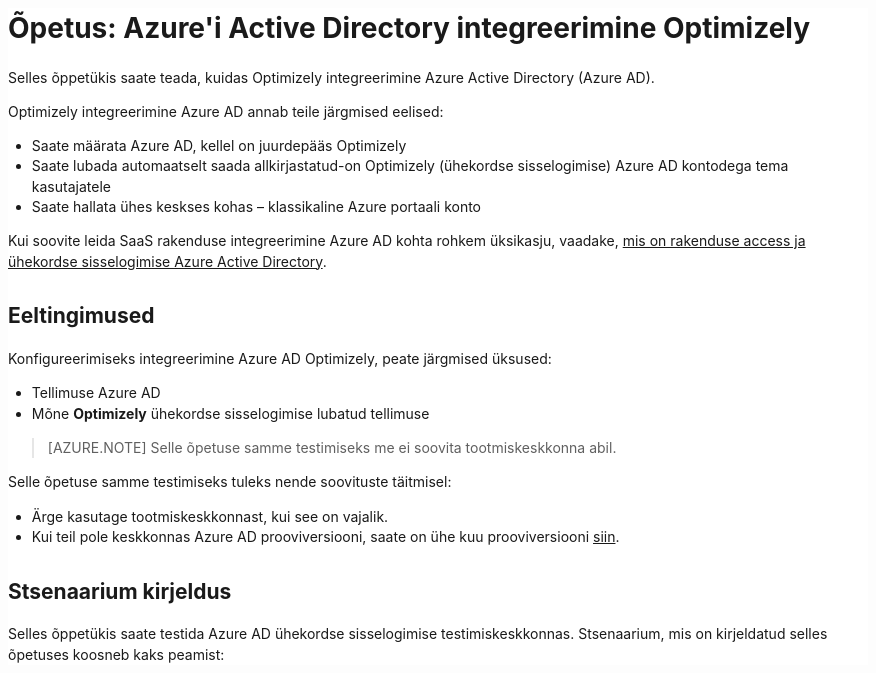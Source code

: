 <properties
    pageTitle="Õpetus: Azure'i Active Directory integreerimine Optimizely | Microsoft Azure'i"
    description="Saate teada, kuidas konfigureerida ühekordse sisselogimise Azure Active Directory ja Optimizely vahel."
    services="active-directory"
    documentationCenter=""
    authors="jeevansd"
    manager="femila"
    editor=""/>

<tags
    ms.service="active-directory"
    ms.workload="identity"
    ms.tgt_pltfrm="na"
    ms.devlang="na"
    ms.topic="article"
    ms.date="09/11/2016"
    ms.author="jeedes"/>


# <a name="tutorial-azure-active-directory-integration-with-optimizely"></a>Õpetus: Azure'i Active Directory integreerimine Optimizely

Selles õppetükis saate teada, kuidas Optimizely integreerimine Azure Active Directory (Azure AD).

Optimizely integreerimine Azure AD annab teile järgmised eelised:

- Saate määrata Azure AD, kellel on juurdepääs Optimizely
- Saate lubada automaatselt saada allkirjastatud-on Optimizely (ühekordse sisselogimise) Azure AD kontodega tema kasutajatele
- Saate hallata ühes keskses kohas – klassikaline Azure portaali konto

Kui soovite leida SaaS rakenduse integreerimine Azure AD kohta rohkem üksikasju, vaadake, [mis on rakenduse access ja ühekordse sisselogimise Azure Active Directory](active-directory-appssoaccess-whatis.md).

## <a name="prerequisites"></a>Eeltingimused

Konfigureerimiseks integreerimine Azure AD Optimizely, peate järgmised üksused:

- Tellimuse Azure AD
- Mõne **Optimizely** ühekordse sisselogimise lubatud tellimuse


> [AZURE.NOTE] Selle õpetuse samme testimiseks me ei soovita tootmiskeskkonna abil.


Selle õpetuse samme testimiseks tuleks nende soovituste täitmisel:

- Ärge kasutage tootmiskeskkonnast, kui see on vajalik.
- Kui teil pole keskkonnas Azure AD prooviversiooni, saate on ühe kuu prooviversiooni [siin](https://azure.microsoft.com/pricing/free-trial/).


## <a name="scenario-description"></a>Stsenaarium kirjeldus
Selles õppetükis saate testida Azure AD ühekordse sisselogimise testimiskeskkonnas. Stsenaarium, mis on kirjeldatud selles õpetuses koosneb kaks peamist:


[1]: ./media/active-directory-saas-optimizely-tutorial/tutorial_general_01.png
[2]: ./media/active-directory-saas-optimizely-tutorial/tutorial_general_02.png
[3]: ./media/active-directory-saas-optimizely-tutorial/tutorial_general_03.png
[4]: ./media/active-directory-saas-optimizely-tutorial/tutorial_general_04.png
[5]: ./media/active-directory-saas-optimizely-tutorial/tutorial_general_05.png
[6]: ./media/active-directory-saas-optimizely-tutorial/tutorial_general_06.png
[7]:  ./media/active-directory-saas-optimizely-tutorial/tutorial_general_050.png
[10]: ./media/active-directory-saas-optimizely-tutorial/tutorial_general_060.png
[11]: ./media/active-directory-saas-optimizely-tutorial/tutorial_general_070.png
[20]: ./media/active-directory-saas-optimizely-tutorial/tutorial_general_100.png
[200]: ./media/active-directory-saas-optimizely-tutorial/tutorial_general_200.png
[201]: ./media/active-directory-saas-optimizely-tutorial/tutorial_general_201.png
[203]: ./media/active-directory-saas-optimizely-tutorial/tutorial_general_203.png
[204]: ./media/active-directory-saas-optimizely-tutorial/tutorial_general_204.png
[205]: ./media/active-directory-saas-optimizely-tutorial/tutorial_general_205.png